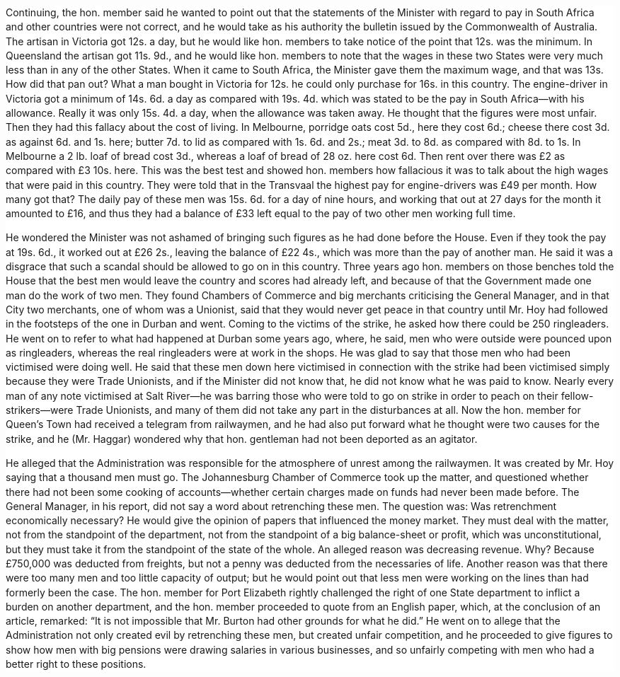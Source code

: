 <p><span class="col_1205-1206" refersTo="page_0609"/>Continuing, the hon. member said he wanted to point out that the statements of the Minister with regard to pay in South Africa and other countries were not correct, and he would take as his authority the bulletin issued by the Commonwealth of Australia. The artisan in Victoria got 12s. a day, but he would like hon. members to take notice of the point that 12s. was the minimum. In Queensland the artisan got 11s. 9d., and he would like hon. members to note that the wages in these two States were very much less than in any of the other States. When it came to South Africa, the Minister gave them the maximum wage, and that was 13s. How did that pan out? What a man bought in Victoria for 12s. he could only purchase for 16s. in this country. The engine-driver in Victoria got a minimum of 14s. 6d. a day as compared with 19s. 4d. which was stated to be the pay in South Africa&#x2014;with his allowance. Really it was only 15s. 4d. a day, when the allowance was taken away. He thought that the figures were most unfair. Then they had this fallacy about the cost of living. In Melbourne, porridge oats cost 5d., here they cost 6d.; cheese there cost 3d. as against 6d. and 1s. here; butter 7d. to lid as compared with 1s. 6d. and 2s.; meat 3d. to 8d. as compared with 8d. to 1s. In Melbourne a 2 lb. loaf of bread cost 3d., whereas a loaf of bread of 28 oz. here cost 6d. Then rent over there was &#x00A3;2 as compared with &#x00A3;3 10s. here. This was the best test and showed hon. members how fallacious it was to talk about the high wages that were paid in this country. They were told that in the Transvaal the highest pay for engine-drivers was &#x00A3;49 per month. How many got that? The daily pay of these men was 15s. 6d. for a day of nine hours, and working that out at 27 days for the month it amounted to &#x00A3;16, and thus they had a balance of &#x00A3;33 left equal to the pay of two other men working full time.</p>

<p>He wondered the Minister was not ashamed of bringing such figures as he had done before the House. Even if they took the pay at 19s. 6d., it worked out at &#x00A3;26 2s., leaving the balance of &#x00A3;22 4s., which was more than the pay of another man. He said it was a disgrace that such a scandal should be allowed to go on in this country. Three years ago hon. members on those benches told the House that the best men would leave the country and scores had already left, and because of that the Government made one man do the work of two men. They found Chambers of Commerce and big merchants criticising the General Manager, and in that City two merchants, one of whom was a Unionist, said that they would never get peace in that country until Mr. Hoy had followed in the footsteps of the one in Durban and went. Coming to the victims of the strike, he asked how there could be 250 ringleaders. He went on to refer to what had happened at Durban some years ago, where, he said, men who were outside were pounced upon as ringleaders, whereas the real ringleaders were at work in the shops. He was glad to say that those men who had been victimised were doing well. He said that these men down here victimised in connection with the strike had been victimised simply because they were Trade Unionists, and if the Minister did not know that, he did not know what he was paid to know. Nearly every man of any note victimised at Salt River&#x2014;he was barring those who were told to go on strike in order to peach on their fellow-strikers&#x2014;were Trade Unionists, and many of them did not take any part in the disturbances at all. Now the hon. member for Queen&#x2019;s Town had received a telegram from railwaymen, and he had also put forward what he thought were two causes for the strike, and he (Mr. Haggar) wondered why that hon. gentleman had not been deported as an agitator.</p>

<p>He alleged that the Administration was responsible for the atmosphere of unrest among the railwaymen. It was created by Mr. Hoy saying that a thousand men must go. The Johannesburg Chamber of Commerce took up the matter, and questioned whether there had not been some cooking of accounts&#x2014;whether certain charges made on funds had never been made before. The General Manager, in his report, did not say a word about retrenching these men. The question was: Was retrenchment economically necessary? He would give the opinion of papers that influenced the money market. They must deal with the matter, not from the standpoint of the department, not from the standpoint of a big balance-sheet or profit, which was unconstitutional, but they must take it from the standpoint of the state of the whole. An alleged reason was decreasing revenue. Why? Because &#x00A3;750,000 was deducted from freights, but not a penny was deducted from the necessaries of life. Another reason was that there were too many men and too little capacity of output; but he would point out that less men were working on the lines than had formerly been the case. The hon. member for Port Elizabeth rightly challenged the right of one State department to inflict a burden on another department, and the hon. member proceeded to quote from an English paper, which, at the conclusion of an article, remarked: &#x201C;It is not impossible that Mr. Burton had other grounds for what he did.&#x201D; He went on to allege that the Administration not only created evil by retrenching these men, but created unfair competition, and he proceeded to give figures to show how men with big pensions were drawing salaries in various businesses, and so unfairly competing with men who had a better right to these positions.</p>
